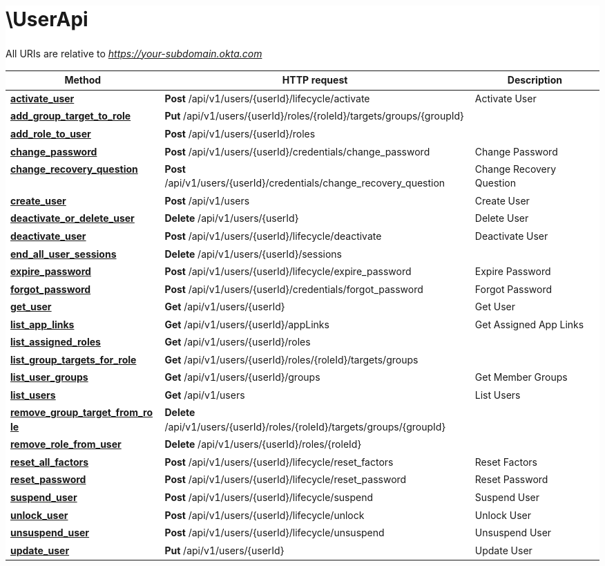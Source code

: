 # \UserApi

All URIs are relative to *https://your-subdomain.okta.com*

Method | HTTP request | Description
------------- | ------------- | -------------
[**activate_user**](UserApi.md#activate_user) | **Post** /api/v1/users/{userId}/lifecycle/activate | Activate User
[**add_group_target_to_role**](UserApi.md#add_group_target_to_role) | **Put** /api/v1/users/{userId}/roles/{roleId}/targets/groups/{groupId} | 
[**add_role_to_user**](UserApi.md#add_role_to_user) | **Post** /api/v1/users/{userId}/roles | 
[**change_password**](UserApi.md#change_password) | **Post** /api/v1/users/{userId}/credentials/change_password | Change Password
[**change_recovery_question**](UserApi.md#change_recovery_question) | **Post** /api/v1/users/{userId}/credentials/change_recovery_question | Change Recovery Question
[**create_user**](UserApi.md#create_user) | **Post** /api/v1/users | Create User
[**deactivate_or_delete_user**](UserApi.md#deactivate_or_delete_user) | **Delete** /api/v1/users/{userId} | Delete User
[**deactivate_user**](UserApi.md#deactivate_user) | **Post** /api/v1/users/{userId}/lifecycle/deactivate | Deactivate User
[**end_all_user_sessions**](UserApi.md#end_all_user_sessions) | **Delete** /api/v1/users/{userId}/sessions | 
[**expire_password**](UserApi.md#expire_password) | **Post** /api/v1/users/{userId}/lifecycle/expire_password | Expire Password
[**forgot_password**](UserApi.md#forgot_password) | **Post** /api/v1/users/{userId}/credentials/forgot_password | Forgot Password
[**get_user**](UserApi.md#get_user) | **Get** /api/v1/users/{userId} | Get User
[**list_app_links**](UserApi.md#list_app_links) | **Get** /api/v1/users/{userId}/appLinks | Get Assigned App Links
[**list_assigned_roles**](UserApi.md#list_assigned_roles) | **Get** /api/v1/users/{userId}/roles | 
[**list_group_targets_for_role**](UserApi.md#list_group_targets_for_role) | **Get** /api/v1/users/{userId}/roles/{roleId}/targets/groups | 
[**list_user_groups**](UserApi.md#list_user_groups) | **Get** /api/v1/users/{userId}/groups | Get Member Groups
[**list_users**](UserApi.md#list_users) | **Get** /api/v1/users | List Users
[**remove_group_target_from_role**](UserApi.md#remove_group_target_from_role) | **Delete** /api/v1/users/{userId}/roles/{roleId}/targets/groups/{groupId} | 
[**remove_role_from_user**](UserApi.md#remove_role_from_user) | **Delete** /api/v1/users/{userId}/roles/{roleId} | 
[**reset_all_factors**](UserApi.md#reset_all_factors) | **Post** /api/v1/users/{userId}/lifecycle/reset_factors | Reset Factors
[**reset_password**](UserApi.md#reset_password) | **Post** /api/v1/users/{userId}/lifecycle/reset_password | Reset Password
[**suspend_user**](UserApi.md#suspend_user) | **Post** /api/v1/users/{userId}/lifecycle/suspend | Suspend User
[**unlock_user**](UserApi.md#unlock_user) | **Post** /api/v1/users/{userId}/lifecycle/unlock | Unlock User
[**unsuspend_user**](UserApi.md#unsuspend_user) | **Post** /api/v1/users/{userId}/lifecycle/unsuspend | Unsuspend User
[**update_user**](UserApi.md#update_user) | **Put** /api/v1/users/{userId} | Update User
